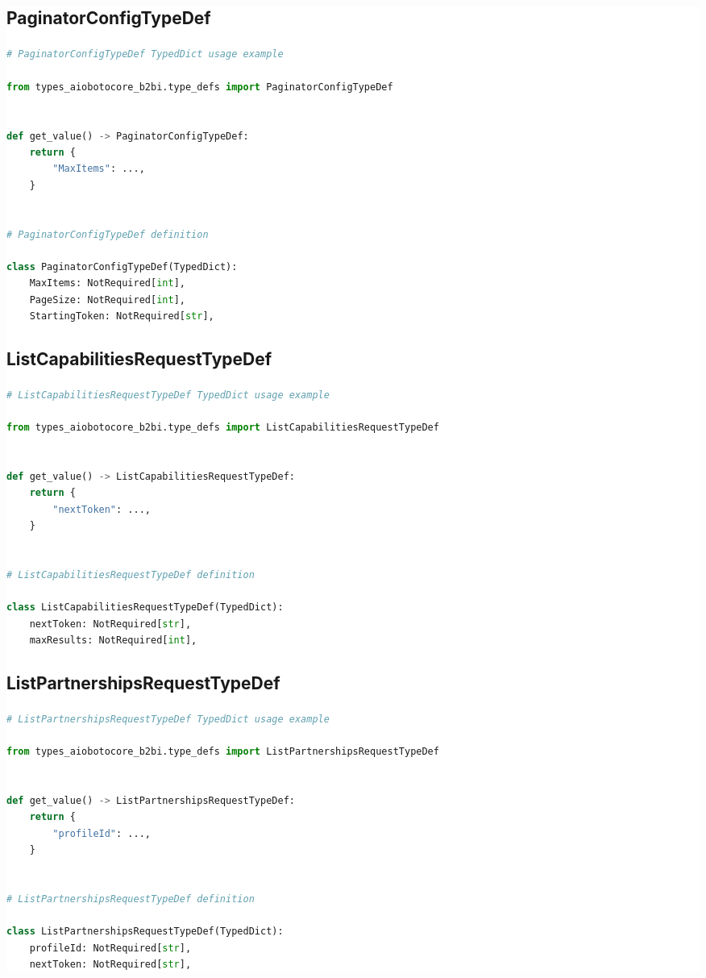 
## PaginatorConfigTypeDef

```python
# PaginatorConfigTypeDef TypedDict usage example

from types_aiobotocore_b2bi.type_defs import PaginatorConfigTypeDef


def get_value() -> PaginatorConfigTypeDef:
    return {
        "MaxItems": ...,
    }


# PaginatorConfigTypeDef definition

class PaginatorConfigTypeDef(TypedDict):
    MaxItems: NotRequired[int],
    PageSize: NotRequired[int],
    StartingToken: NotRequired[str],
```


## ListCapabilitiesRequestTypeDef

```python
# ListCapabilitiesRequestTypeDef TypedDict usage example

from types_aiobotocore_b2bi.type_defs import ListCapabilitiesRequestTypeDef


def get_value() -> ListCapabilitiesRequestTypeDef:
    return {
        "nextToken": ...,
    }


# ListCapabilitiesRequestTypeDef definition

class ListCapabilitiesRequestTypeDef(TypedDict):
    nextToken: NotRequired[str],
    maxResults: NotRequired[int],
```


## ListPartnershipsRequestTypeDef

```python
# ListPartnershipsRequestTypeDef TypedDict usage example

from types_aiobotocore_b2bi.type_defs import ListPartnershipsRequestTypeDef


def get_value() -> ListPartnershipsRequestTypeDef:
    return {
        "profileId": ...,
    }


# ListPartnershipsRequestTypeDef definition

class ListPartnershipsRequestTypeDef(TypedDict):
    profileId: NotRequired[str],
    nextToken: NotRequired[str],
```
